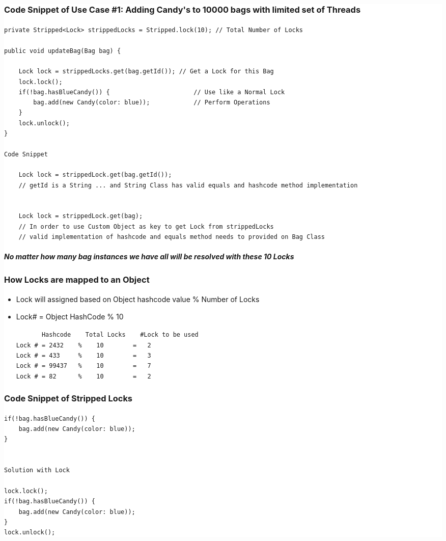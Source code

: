 ### Code Snippet of Use Case #1:  Adding Candy's to 10000 bags with limited set of Threads 

	private Stripped<Lock> strippedLocks = Stripped.lock(10); // Total Number of Locks
	
	public void updateBag(Bag bag) {
			
		Lock lock = strippedLocks.get(bag.getId()); // Get a Lock for this Bag
		lock.lock();
		if(!bag.hasBlueCandy()) {						// Use like a Normal Lock
			bag.add(new Candy(color: blue));			// Perform Operations
		}
		lock.unlock();				
	}

	Code Snippet 
	
		Lock lock = strippedLock.get(bag.getId());
		// getId is a String ... and String Class has valid equals and hashcode method implementation
		
		
		Lock lock = strippedLock.get(bag);
		// In order to use Custom Object as key to get Lock from strippedLocks
		// valid implementation of hashcode and equals method needs to provided on Bag Class

	
##### No matter how many bag instances we have all will be resolved with these 10 Locks


### How Locks are mapped to an Object

-	Lock will assigned based on Object hashcode value % Number of Locks 
-	Lock# = Object HashCode % 10

			   Hashcode    Total Locks	  #Lock to be used
		Lock # = 2432    %    10 	    =   2
		Lock # = 433     %    10	    =   3
		Lock # = 99437   %    10 	    =   7
		Lock # = 82      %    10 	    =   2



### Code Snippet of Stripped Locks 

		
	if(!bag.hasBlueCandy()) {
		bag.add(new Candy(color: blue));
	}


	Solution with Lock 

	lock.lock();
	if(!bag.hasBlueCandy()) {
		bag.add(new Candy(color: blue));
	}
	lock.unlock();
		